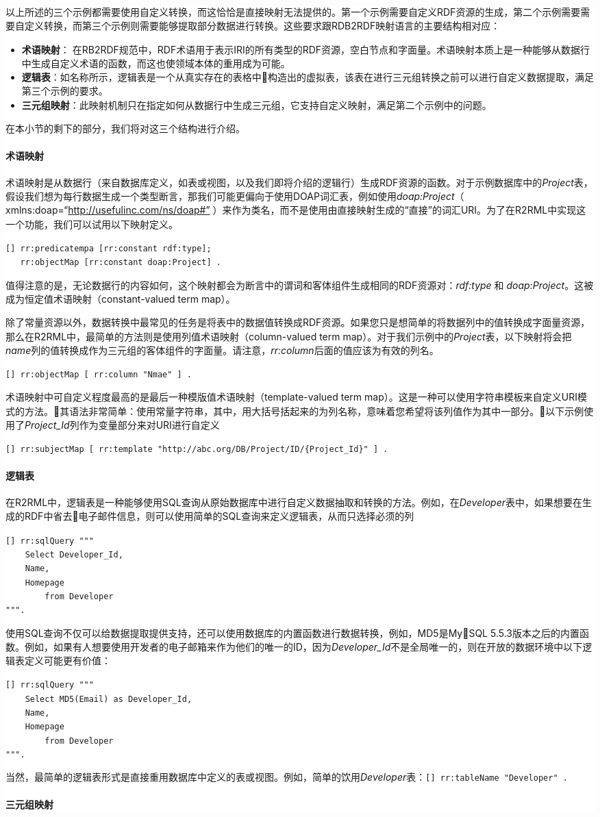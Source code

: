 以上所述的三个示例都需要使用自定义转换，而这恰恰是直接映射无法提供的。第一个示例需要自定义RDF资源的生成，第二个示例需要需要自定义转换，而第三个示例则需要能够提取部分数据进行转换。这些要求跟RDB2RDF映射语言的主要结构相对应：

- **术语映射**： 在RB2RDF规范中，RDF术语用于表示IRI的所有类型的RDF资源，空白节点和字面量。术语映射本质上是一种能够从数据行中生成自定义术语的函数，而这也使领域本体的重用成为可能。
- **逻辑表**：如名称所示，逻辑表是一个从真实存在的表格中构造出的虚拟表，该表在进行三元组转换之前可以进行自定义数据提取，满足第三个示例的要求。
- **三元组映射**：此映射机制只在指定如何从数据行中生成三元组，它支持自定义映射，满足第二个示例中的问题。

在本小节的剩下的部分，我们将对这三个结构进行介绍。

#### 术语映射

术语映射是从数据行（来自数据库定义，如表或视图，以及我们即将介绍的逻辑行）生成RDF资源的函数。对于示例数据库中的*Project*表，假设我们想为每行数据生成一个类型断言，那我们可能更偏向于使用DOAP词汇表，例如使用*doap:Project*（ xmlns:doap=“http://usefulinc.com/ns/doap#” ）来作为类名，而不是使用由直接映射生成的“直接”的词汇URI。为了在R2RML中实现这一个功能，我们可以试用以下映射定义。

    [] rr:predicatempa [rr:constant rdf:type];
       rr:objectMap [rr:constant doap:Project] .

值得注意的是，无论数据行的内容如何，这个映射都会为断言中的谓词和客体组件生成相同的RDF资源对：*rdf:type* 和 *doap:Project*。这被成为恒定值术语映射（constant-valued term map）。

除了常量资源以外，数据转换中最常见的任务是将表中的数据值转换成RDF资源。如果您只是想简单的将数据列中的值转换成字面量资源，那么在R2RML中，最简单的方法则是使用列值术语映射（column-valued term map）。对于我们示例中的*Project*表，以下映射将会把*name*列的值转换成作为三元组的客体组件的字面量。请注意，*rr:column*后面的值应该为有效的列名。

    [] rr:objectMap [ rr:column "Nmae" ] .

术语映射中可自定义程度最高的是最后一种模版值术语映射（template-valued term map）。这是一种可以使用字符串模板来自定义URI模式的方法。其语法非常简单：使用常量字符串，其中，用大括号括起来的为列名称，意味着您希望将该列值作为其中一部分。以下示例使用了*Project_Id*列作为变量部分来对URI进行自定义

    [] rr:subjectMap [ rr:template "http://abc.org/DB/Project/ID/{Project_Id}" ] .

#### 逻辑表

在R2RML中，逻辑表是一种能够使用SQL查询从原始数据库中进行自定义数据抽取和转换的方法。例如，在*Developer*表中，如果想要在生成的RDF中省去电子邮件信息，则可以使用简单的SQL查询来定义逻辑表，从而只选择必须的列

    [] rr:sqlQuery """
        Select Developer_Id,
        Name,
        Homepage
            from Developer
    """.

使用SQL查询不仅可以给数据提取提供支持，还可以使用数据库的内置函数进行数据转换，例如，MD5是MySQL 5.5.3版本之后的内置函数。例如，如果有人想要使用开发者的电子邮箱来作为他们的唯一的ID，因为*Developer_Id*不是全局唯一的，则在开放的数据环境中以下逻辑表定义可能更有价值：

    [] rr:sqlQuery """
        Select MD5(Email) as Developer_Id,
        Name,
        Homepage
            from Developer
    """.

当然，最简单的逻辑表形式是直接重用数据库中定义的表或视图。例如，简单的饮用*Developer*表：````[] rr:tableName "Developer" .````

#### 三元组映射
